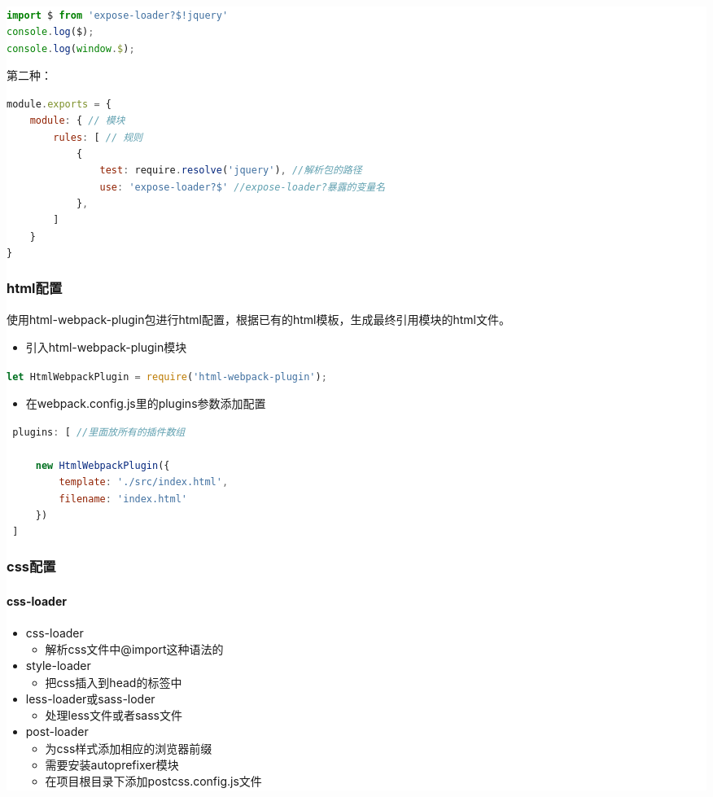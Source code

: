 ```javascript
import $ from 'expose-loader?$!jquery'
console.log($);
console.log(window.$);
```

第二种：

```javascript
module.exports = {
    module: { // 模块
        rules: [ // 规则
            {
                test: require.resolve('jquery'), //解析包的路径
                use: 'expose-loader?$' //expose-loader?暴露的变量名
            },
        ]
    }
}
```

### html配置

使用html-webpack-plugin包进行html配置，根据已有的html模板，生成最终引用模块的html文件。
* 引入html-webpack-plugin模块

```javascript
let HtmlWebpackPlugin = require('html-webpack-plugin');
```

* 在webpack.config.js里的plugins参数添加配置

```javascript
 plugins: [ //里面放所有的插件数组

     new HtmlWebpackPlugin({
         template: './src/index.html',
         filename: 'index.html'
     })
 ]
```

### css配置

#### css-loader

* css-loader
  + 解析css文件中@import这种语法的
* style-loader
  + 把css插入到head的标签中
* less-loader或sass-loder
  + 处理less文件或者sass文件
* post-loader
  + 为css样式添加相应的浏览器前缀
  + 需要安装autoprefixer模块
  + 在项目根目录下添加postcss.config.js文件
  